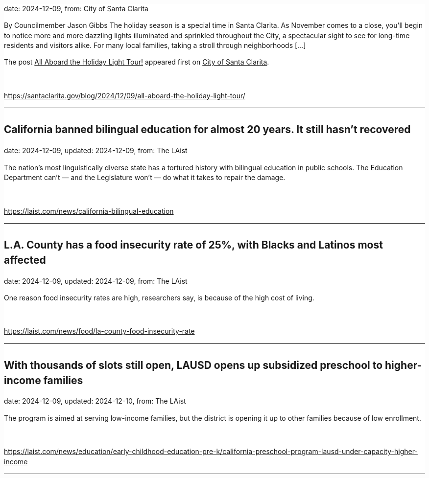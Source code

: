 date: 2024-12-09, from: City of Santa Clarita

<p>By Councilmember Jason Gibbs The holiday season is a special time in Santa Clarita. As November comes to a close, you’ll begin to notice more and more dazzling lights illuminated and sprinkled throughout the City, a spectacular sight to see for long-time residents and visitors alike. For many local families, taking a stroll through neighborhoods [&#8230;]</p>
<p>The post <a href="https://santaclarita.gov/blog/2024/12/09/all-aboard-the-holiday-light-tour/">All Aboard the Holiday Light Tour!</a> appeared first on <a href="https://santaclarita.gov">City of Santa Clarita</a>.</p>
 

<br> 

<https://santaclarita.gov/blog/2024/12/09/all-aboard-the-holiday-light-tour/>

---

## California banned bilingual education for almost 20 years. It still hasn’t recovered

date: 2024-12-09, updated: 2024-12-09, from: The LAist

The nation’s most linguistically diverse state has a tortured history with bilingual education in public schools. The Education Department can’t — and the Legislature won’t — do what it takes to repair the damage. 

<br> 

<https://laist.com/news/california-bilingual-education>

---

## L.A. County has a food insecurity rate of 25%, with Blacks and Latinos most affected

date: 2024-12-09, updated: 2024-12-09, from: The LAist

One reason food insecurity rates are high, researchers say, is because of the high cost of living. 

<br> 

<https://laist.com/news/food/la-county-food-insecurity-rate>

---

## With thousands of slots still open, LAUSD opens up subsidized preschool to higher-income families

date: 2024-12-09, updated: 2024-12-10, from: The LAist

The program is aimed at serving low-income families, but the district is opening it up to other families because of low enrollment. 

<br> 

<https://laist.com/news/education/early-childhood-education-pre-k/california-preschool-program-lausd-under-capacity-higher-income>

---